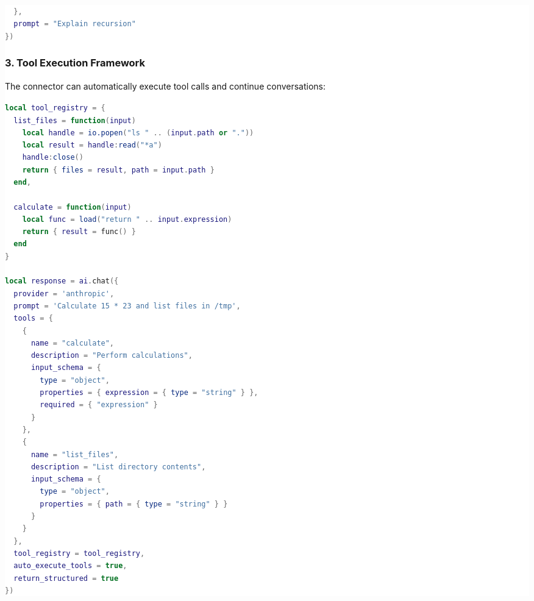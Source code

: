 ```lua
  },
  prompt = "Explain recursion"
})
```

### 3. Tool Execution Framework

The connector can automatically execute tool calls and continue conversations:

```lua
local tool_registry = {
  list_files = function(input)
    local handle = io.popen("ls " .. (input.path or "."))
    local result = handle:read("*a")
    handle:close()
    return { files = result, path = input.path }
  end,
  
  calculate = function(input)
    local func = load("return " .. input.expression)
    return { result = func() }
  end
}

local response = ai.chat({
  provider = 'anthropic',
  prompt = 'Calculate 15 * 23 and list files in /tmp',
  tools = {
    {
      name = "calculate",
      description = "Perform calculations",
      input_schema = {
        type = "object",
        properties = { expression = { type = "string" } },
        required = { "expression" }
      }
    },
    {
      name = "list_files", 
      description = "List directory contents",
      input_schema = {
        type = "object",
        properties = { path = { type = "string" } }
      }
    }
  },
  tool_registry = tool_registry,
  auto_execute_tools = true,
  return_structured = true
})
```
